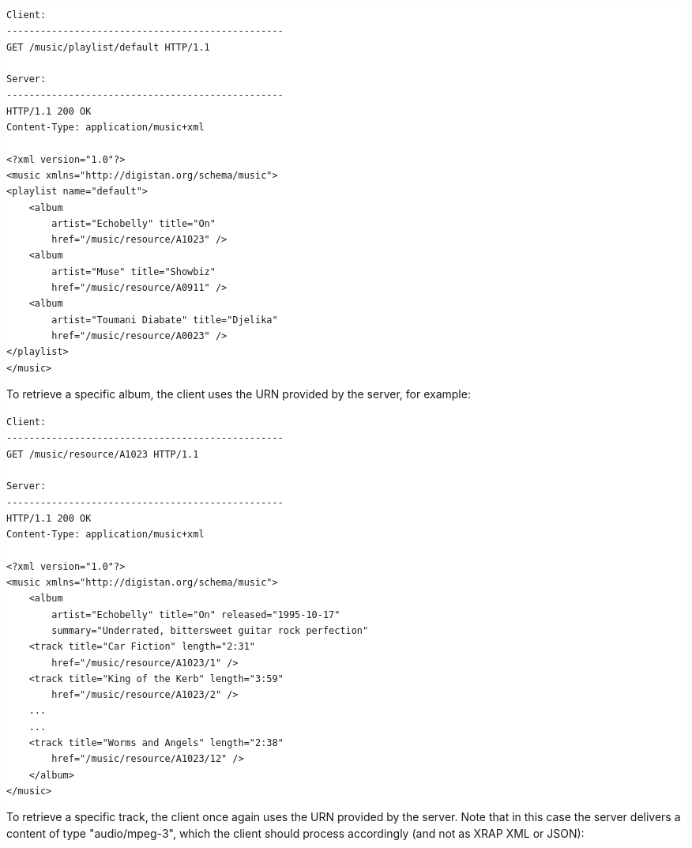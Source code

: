     Client:
    -------------------------------------------------
    GET /music/playlist/default HTTP/1.1

    Server:
    -------------------------------------------------
    HTTP/1.1 200 OK
    Content-Type: application/music+xml

    <?xml version="1.0"?>
    <music xmlns="http://digistan.org/schema/music">
    <playlist name="default">
        <album
            artist="Echobelly" title="On"
            href="/music/resource/A1023" />
        <album
            artist="Muse" title="Showbiz"
            href="/music/resource/A0911" />
        <album
            artist="Toumani Diabate" title="Djelika"
            href="/music/resource/A0023" />
    </playlist>
    </music>

To retrieve a specific album, the client uses the URN provided by the server, for example:

    Client:
    -------------------------------------------------
    GET /music/resource/A1023 HTTP/1.1

    Server:
    -------------------------------------------------
    HTTP/1.1 200 OK
    Content-Type: application/music+xml

    <?xml version="1.0"?>
    <music xmlns="http://digistan.org/schema/music">
        <album
            artist="Echobelly" title="On" released="1995-10-17"
            summary="Underrated, bittersweet guitar rock perfection"
        <track title="Car Fiction" length="2:31"
            href="/music/resource/A1023/1" />
        <track title="King of the Kerb" length="3:59"
            href="/music/resource/A1023/2" />
        ...
        ...
        <track title="Worms and Angels" length="2:38"
            href="/music/resource/A1023/12" />
        </album>
    </music>

To retrieve a specific track, the client once again uses the URN provided by the server. Note that in this case the server delivers a content of type "audio/mpeg-3", which the client should process accordingly (and not as XRAP XML or JSON):
